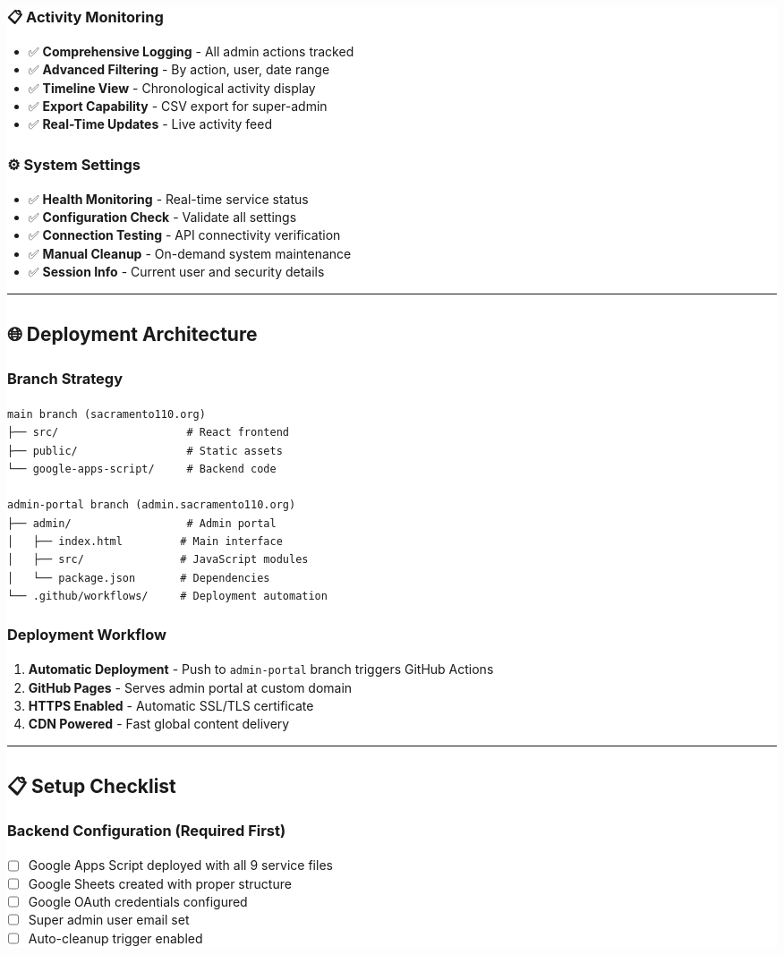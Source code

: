 ### **📋 Activity Monitoring**
- ✅ **Comprehensive Logging** - All admin actions tracked
- ✅ **Advanced Filtering** - By action, user, date range
- ✅ **Timeline View** - Chronological activity display
- ✅ **Export Capability** - CSV export for super-admin
- ✅ **Real-Time Updates** - Live activity feed

### **⚙️ System Settings**
- ✅ **Health Monitoring** - Real-time service status
- ✅ **Configuration Check** - Validate all settings
- ✅ **Connection Testing** - API connectivity verification
- ✅ **Manual Cleanup** - On-demand system maintenance
- ✅ **Session Info** - Current user and security details

---

## 🌐 **Deployment Architecture**

### **Branch Strategy**
```
main branch (sacramento110.org)
├── src/                    # React frontend
├── public/                 # Static assets
└── google-apps-script/     # Backend code

admin-portal branch (admin.sacramento110.org)
├── admin/                  # Admin portal
│   ├── index.html         # Main interface
│   ├── src/               # JavaScript modules
│   └── package.json       # Dependencies
└── .github/workflows/     # Deployment automation
```

### **Deployment Workflow**
1. **Automatic Deployment** - Push to `admin-portal` branch triggers GitHub Actions
2. **GitHub Pages** - Serves admin portal at custom domain
3. **HTTPS Enabled** - Automatic SSL/TLS certificate
4. **CDN Powered** - Fast global content delivery

---

## 📋 **Setup Checklist**

### **Backend Configuration** (Required First)
- [ ] Google Apps Script deployed with all 9 service files
- [ ] Google Sheets created with proper structure
- [ ] Google OAuth credentials configured
- [ ] Super admin user email set
- [ ] Auto-cleanup trigger enabled

